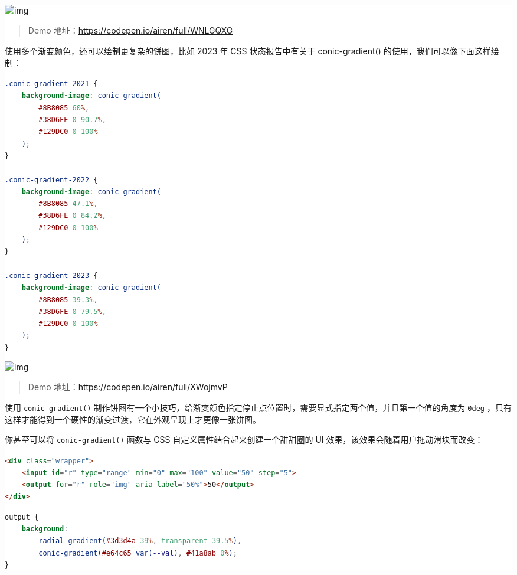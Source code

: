 ![img](https://p3-juejin.byteimg.com/tos-cn-i-k3u1fbpfcp/5387ca0f995141f1bb89e7cf45652373~tplv-k3u1fbpfcp-jj-mark:0:0:0:0:q75.image#?w=1800&h=1219&s=295602&e=jpg&b=555577)

> Demo 地址：<https://codepen.io/airen/full/WNLGQXG>

使用多个渐变颜色，还可以绘制更复杂的饼图，比如 [2023 年 CSS 状态报告中有关于 conic-gradient() 的使用](https://2023.stateofcss.com/en-US/features/shapes-and-graphics/)，我们可以像下面这样绘制：

```CSS
.conic-gradient-2021 {
    background-image: conic-gradient(
        #8B8085 60%,
        #38D6FE 0 90.7%,
        #129DC0 0 100%
    );
}

.conic-gradient-2022 {
    background-image: conic-gradient(
        #8B8085 47.1%,
        #38D6FE 0 84.2%,
        #129DC0 0 100%
    );
}

.conic-gradient-2023 {
    background-image: conic-gradient(
        #8B8085 39.3%,
        #38D6FE 0 79.5%,
        #129DC0 0 100%
    );
}
```

![img](https://p3-juejin.byteimg.com/tos-cn-i-k3u1fbpfcp/98179de83cfe47b282f5e7571ec124ad~tplv-k3u1fbpfcp-jj-mark:0:0:0:0:q75.image#?w=1800&h=1219&s=264077&e=jpg&b=5f5979)

> Demo 地址：<https://codepen.io/airen/full/XWojmvP>

使用 `conic-gradient()` 制作饼图有一个小技巧，给渐变颜色指定停止点位置时，需要显式指定两个值，并且第一个值的角度为 `0deg` ，只有这样才能得到一个硬性的渐变过渡，它在外观呈现上才更像一张饼图。

你甚至可以将 `conic-gradient()` 函数与 CSS 自定义属性结合起来创建一个甜甜圈的 UI 效果，该效果会随着用户拖动滑块而改变：

```HTML
<div class="wrapper">
    <input id="r" type="range" min="0" max="100" value="50" step="5">
    <output for="r" role="img" aria-label="50%">50</output>
</div>
```

```CSS
output {
    background: 
        radial-gradient(#3d3d4a 39%, transparent 39.5%),
        conic-gradient(#e64c65 var(--val), #41a8ab 0%);
}
```
